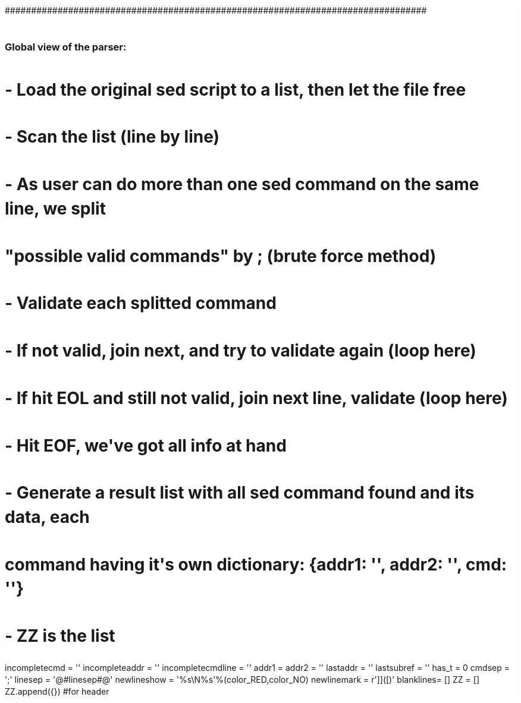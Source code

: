#                                                                              #
################################################################################
#
### Global view of the parser:
#
# - Load the original sed script to a list, then let the file free
# - Scan the list (line by line)
# - As user can do more than one sed command on the same line, we split
#   "possible valid commands" by ; (brute force method)
# - Validate each splitted command
# - If not valid, join next, and try to validate again (loop here)
# - If hit EOL and still not valid, join next line, validate (loop here)
# - Hit EOF, we've got all info at hand
# - Generate a result list with all sed command found and its data, each
#   command having it's own dictionary: {addr1: '', addr2: '', cmd: ''}
# - ZZ is the list
###


incompletecmd = ''
incompleteaddr = ''
incompletecmdline = ''
addr1 = addr2 = ''
lastaddr = ''
lastsubref = ''
has_t = 0
cmdsep = ';'
linesep = '@#linesep#@'
newlineshow = '%s\\N%s'%(color_RED,color_NO)
newlinemark = r']]\([\)'
blanklines= []
ZZ = []
ZZ.append({})  #for header
